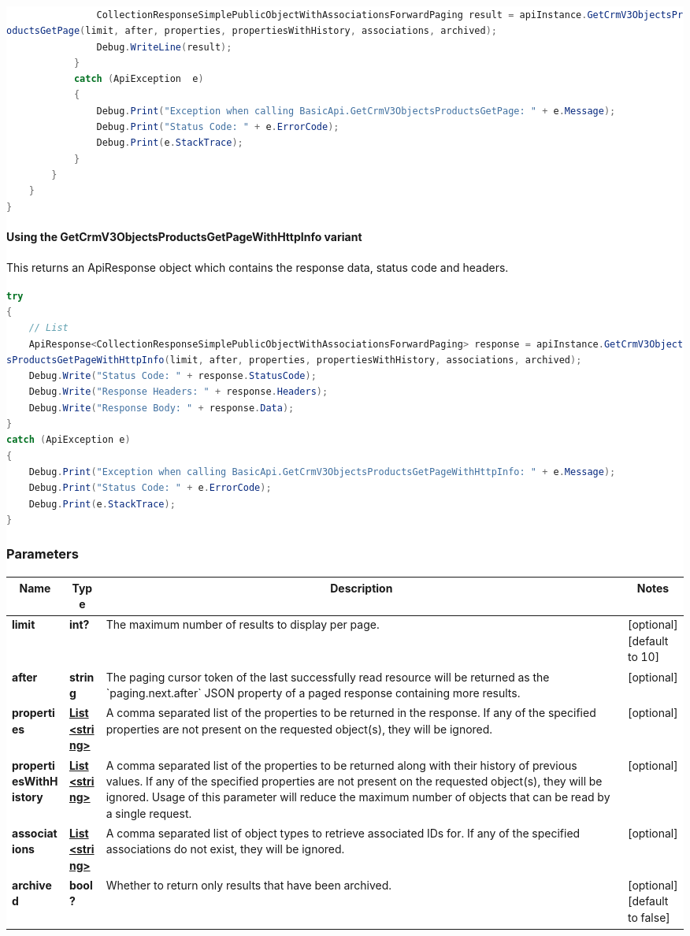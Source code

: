 ```csharp
                CollectionResponseSimplePublicObjectWithAssociationsForwardPaging result = apiInstance.GetCrmV3ObjectsProductsGetPage(limit, after, properties, propertiesWithHistory, associations, archived);
                Debug.WriteLine(result);
            }
            catch (ApiException  e)
            {
                Debug.Print("Exception when calling BasicApi.GetCrmV3ObjectsProductsGetPage: " + e.Message);
                Debug.Print("Status Code: " + e.ErrorCode);
                Debug.Print(e.StackTrace);
            }
        }
    }
}
```

#### Using the GetCrmV3ObjectsProductsGetPageWithHttpInfo variant
This returns an ApiResponse object which contains the response data, status code and headers.

```csharp
try
{
    // List
    ApiResponse<CollectionResponseSimplePublicObjectWithAssociationsForwardPaging> response = apiInstance.GetCrmV3ObjectsProductsGetPageWithHttpInfo(limit, after, properties, propertiesWithHistory, associations, archived);
    Debug.Write("Status Code: " + response.StatusCode);
    Debug.Write("Response Headers: " + response.Headers);
    Debug.Write("Response Body: " + response.Data);
}
catch (ApiException e)
{
    Debug.Print("Exception when calling BasicApi.GetCrmV3ObjectsProductsGetPageWithHttpInfo: " + e.Message);
    Debug.Print("Status Code: " + e.ErrorCode);
    Debug.Print(e.StackTrace);
}
```

### Parameters

| Name | Type | Description | Notes |
|------|------|-------------|-------|
| **limit** | **int?** | The maximum number of results to display per page. | [optional] [default to 10] |
| **after** | **string** | The paging cursor token of the last successfully read resource will be returned as the &#x60;paging.next.after&#x60; JSON property of a paged response containing more results. | [optional]  |
| **properties** | [**List&lt;string&gt;**](string.md) | A comma separated list of the properties to be returned in the response. If any of the specified properties are not present on the requested object(s), they will be ignored. | [optional]  |
| **propertiesWithHistory** | [**List&lt;string&gt;**](string.md) | A comma separated list of the properties to be returned along with their history of previous values. If any of the specified properties are not present on the requested object(s), they will be ignored. Usage of this parameter will reduce the maximum number of objects that can be read by a single request. | [optional]  |
| **associations** | [**List&lt;string&gt;**](string.md) | A comma separated list of object types to retrieve associated IDs for. If any of the specified associations do not exist, they will be ignored. | [optional]  |
| **archived** | **bool?** | Whether to return only results that have been archived. | [optional] [default to false] |
